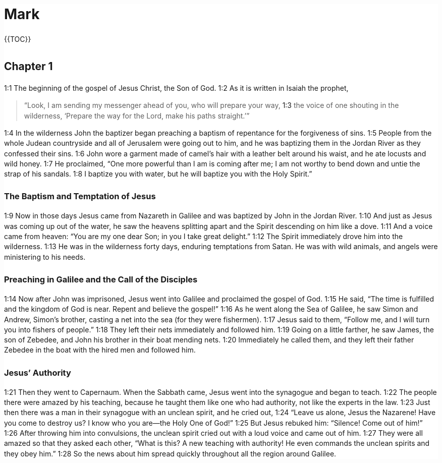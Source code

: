 # Mark

{{TOC}}

## Chapter 1

<a name="1:1">1:1</a> The beginning of the gospel of Jesus Christ, the Son of God. <a name="1:2">1:2</a> As it is written in Isaiah the prophet,

> “Look, I am sending my messenger ahead of you,
> who will prepare your way,
> <a name="1:3">1:3</a> the voice of one shouting in the wilderness,
> ‘Prepare the way for the Lord,
> make his paths straight.’”

<a name="1:4">1:4</a> In the wilderness John the baptizer began preaching a baptism of repentance for the forgiveness of sins. <a name="1:5">1:5</a> People from the whole Judean countryside and all of Jerusalem were going out to him, and he was baptizing them in the Jordan River as they confessed their sins. <a name="1:6">1:6</a> John wore a garment made of camel’s hair with a leather belt around his waist, and he ate locusts and wild honey. <a name="1:7">1:7</a> He proclaimed, “One more powerful than I am is coming after me; I am not worthy to bend down and untie the strap of his sandals. <a name="1:8">1:8</a> I baptize you with water, but he will baptize you with the Holy Spirit.”

### The Baptism and Temptation of Jesus

<a name="1:9">1:9</a> Now in those days Jesus came from Nazareth in Galilee and was baptized by John in the Jordan River. <a name="1:10">1:10</a> And just as Jesus was coming up out of the water, he saw the heavens splitting apart and the Spirit descending on him like a dove. <a name="1:11">1:11</a> And a voice came from heaven: “You are my one dear Son; in you I take great delight.” <a name="1:12">1:12</a> The Spirit immediately drove him into the wilderness. <a name="1:13">1:13</a> He was in the wilderness forty days, enduring temptations from Satan. He was with wild animals, and angels were ministering to his needs.

### Preaching in Galilee and the Call of the Disciples

<a name="1:14">1:14</a> Now after John was imprisoned, Jesus went into Galilee and proclaimed the gospel of God. <a name="1:15">1:15</a> He said, “The time is fulfilled and the kingdom of God is near. Repent and believe the gospel!” <a name="1:16">1:16</a> As he went along the Sea of Galilee, he saw Simon and Andrew, Simon’s brother, casting a net into the sea (for they were fishermen). <a name="1:17">1:17</a> Jesus said to them, “Follow me, and I will turn you into fishers of people.” <a name="1:18">1:18</a> They left their nets immediately and followed him. <a name="1:19">1:19</a> Going on a little farther, he saw James, the son of Zebedee, and John his brother in their boat mending nets. <a name="1:20">1:20</a> Immediately he called them, and they left their father Zebedee in the boat with the hired men and followed him.

### Jesus’ Authority

<a name="1:21">1:21</a> Then they went to Capernaum. When the Sabbath came, Jesus went into the synagogue and began to teach. <a name="1:22">1:22</a> The people there were amazed by his teaching, because he taught them like one who had authority, not like the experts in the law. <a name="1:23">1:23</a> Just then there was a man in their synagogue with an unclean spirit, and he cried out, <a name="1:24">1:24</a> “Leave us alone, Jesus the Nazarene! Have you come to destroy us? I know who you are—the Holy One of God!” <a name="1:25">1:25</a> But Jesus rebuked him: “Silence! Come out of him!” <a name="1:26">1:26</a> After throwing him into convulsions, the unclean spirit cried out with a loud voice and came out of him. <a name="1:27">1:27</a> They were all amazed so that they asked each other, “What is this? A new teaching with authority! He even commands the unclean spirits and they obey him.” <a name="1:28">1:28</a> So the news about him spread quickly throughout all the region around Galilee.
